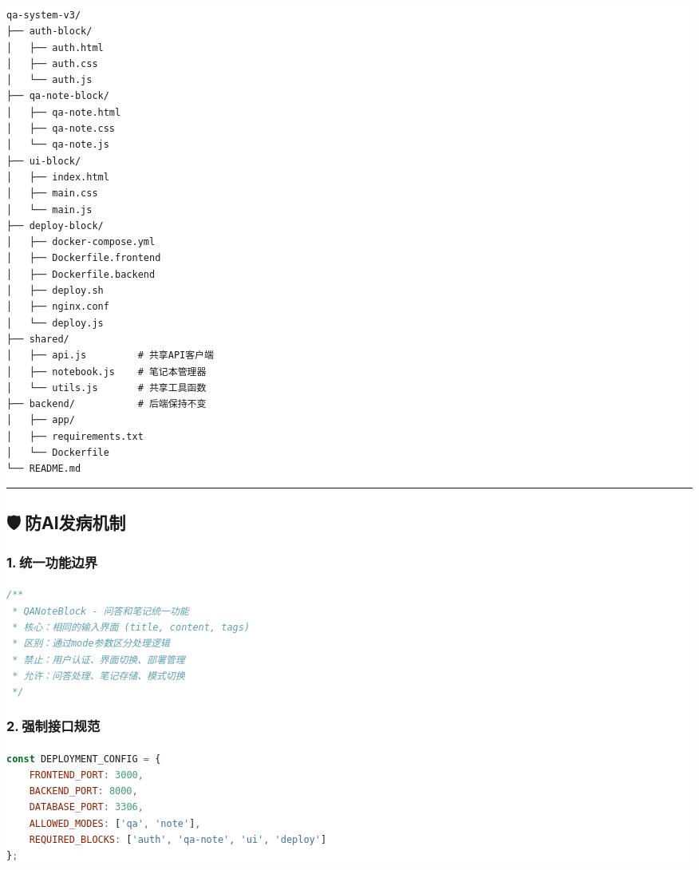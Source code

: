 ```
qa-system-v3/
├── auth-block/
│   ├── auth.html
│   ├── auth.css
│   └── auth.js
├── qa-note-block/
│   ├── qa-note.html
│   ├── qa-note.css
│   └── qa-note.js
├── ui-block/
│   ├── index.html
│   ├── main.css
│   └── main.js
├── deploy-block/
│   ├── docker-compose.yml
│   ├── Dockerfile.frontend
│   ├── Dockerfile.backend
│   ├── deploy.sh
│   ├── nginx.conf
│   └── deploy.js
├── shared/
│   ├── api.js         # 共享API客户端
│   ├── notebook.js    # 笔记本管理器
│   └── utils.js       # 共享工具函数
├── backend/           # 后端保持不变
│   ├── app/
│   ├── requirements.txt
│   └── Dockerfile
└── README.md
```

---

## 🛡️ **防AI发病机制**

### **1. 统一功能边界**
```javascript
/**
 * QANoteBlock - 问答和笔记统一功能
 * 核心：相同的输入界面 (title, content, tags)
 * 区别：通过mode参数区分处理逻辑
 * 禁止：用户认证、界面切换、部署管理
 * 允许：问答处理、笔记存储、模式切换
 */
```

### **2. 强制接口规范**
```javascript
const DEPLOYMENT_CONFIG = {
    FRONTEND_PORT: 3000,
    BACKEND_PORT: 8000,
    DATABASE_PORT: 3306,
    ALLOWED_MODES: ['qa', 'note'],
    REQUIRED_BLOCKS: ['auth', 'qa-note', 'ui', 'deploy']
};
```

